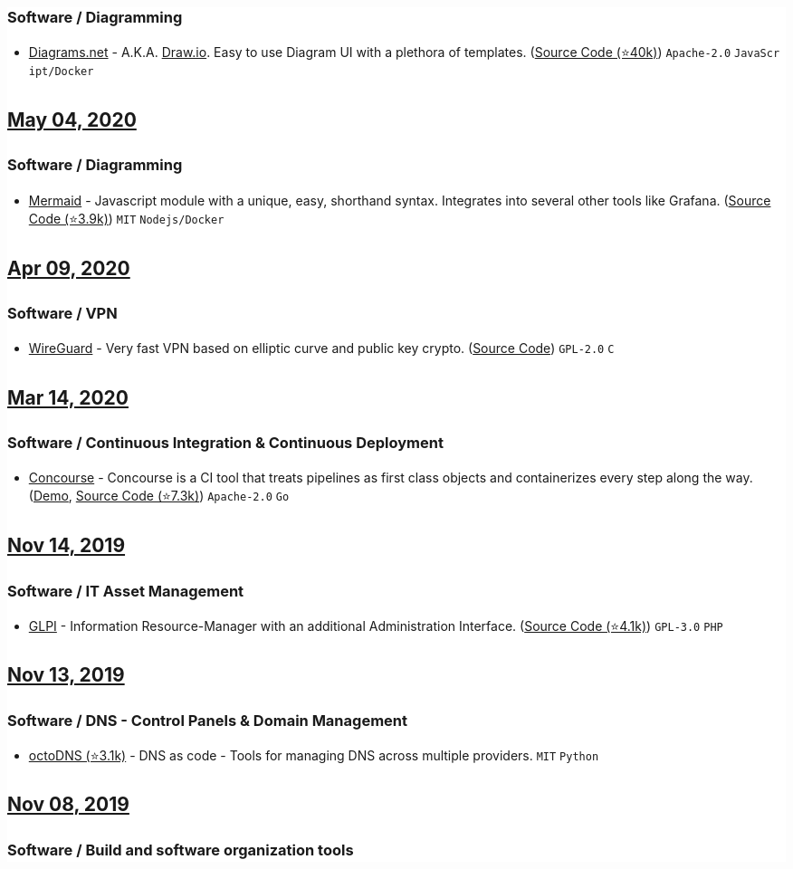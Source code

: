 ### Software / Diagramming

*   [Diagrams.net](https://app.diagrams.net/) - A.K.A. [Draw.io](https://app.diagrams.net/). Easy to use Diagram UI with a plethora of templates. ([Source Code (⭐40k)](https://github.com/jgraph/drawio)) `Apache-2.0` `JavaScript/Docker`

## [May 04, 2020](/content/2020/05/04/README.md)

### Software / Diagramming

*   [Mermaid](https://mermaid-js.github.io/mermaid-live-editor/) - Javascript module with a unique, easy, shorthand syntax. Integrates into several other tools like Grafana. ([Source Code (⭐3.9k)](https://github.com/mermaid-js/mermaid-live-editor)) `MIT` `Nodejs/Docker`

## [Apr 09, 2020](/content/2020/04/09/README.md)

### Software / VPN

*   [WireGuard](https://www.wireguard.com/) - Very fast VPN based on elliptic curve and public key crypto. ([Source Code](https://www.wireguard.com/repositories/)) `GPL-2.0` `C`

## [Mar 14, 2020](/content/2020/03/14/README.md)

### Software / Continuous Integration & Continuous Deployment

*   [Concourse](https://concourse-ci.org/) - Concourse is a CI tool that treats pipelines as first class objects and containerizes every step along the way. ([Demo](https://ci.concourse-ci.org/), [Source Code (⭐7.3k)](https://github.com/concourse/concourse)) `Apache-2.0` `Go`

## [Nov 14, 2019](/content/2019/11/14/README.md)

### Software / IT Asset Management

*   [GLPI](https://www.glpi-project.org/) - Information Resource-Manager with an additional Administration Interface. ([Source Code (⭐4.1k)](https://github.com/glpi-project/glpi)) `GPL-3.0` `PHP`

## [Nov 13, 2019](/content/2019/11/13/README.md)

### Software / DNS - Control Panels & Domain Management

*   [octoDNS (⭐3.1k)](https://github.com/github/octodns) - DNS as code - Tools for managing DNS across multiple providers. `MIT` `Python`

## [Nov 08, 2019](/content/2019/11/08/README.md)

### Software / Build and software organization tools
